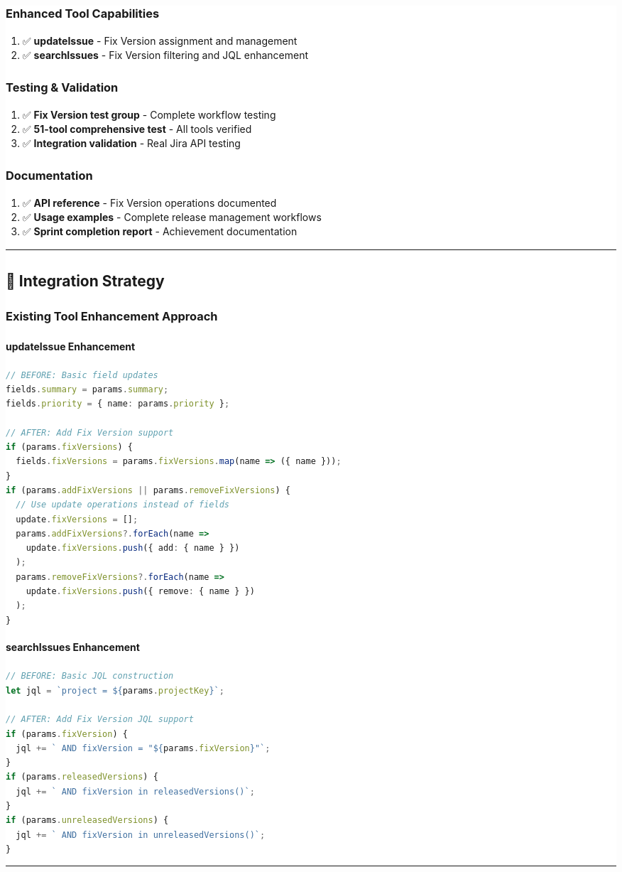 ### **Enhanced Tool Capabilities**
1. ✅ **updateIssue** - Fix Version assignment and management
2. ✅ **searchIssues** - Fix Version filtering and JQL enhancement

### **Testing & Validation**
1. ✅ **Fix Version test group** - Complete workflow testing
2. ✅ **51-tool comprehensive test** - All tools verified
3. ✅ **Integration validation** - Real Jira API testing

### **Documentation**
1. ✅ **API reference** - Fix Version operations documented
2. ✅ **Usage examples** - Complete release management workflows
3. ✅ **Sprint completion report** - Achievement documentation

---

## 🔄 Integration Strategy

### **Existing Tool Enhancement Approach**

#### **updateIssue Enhancement**
```typescript
// BEFORE: Basic field updates
fields.summary = params.summary;
fields.priority = { name: params.priority };

// AFTER: Add Fix Version support  
if (params.fixVersions) {
  fields.fixVersions = params.fixVersions.map(name => ({ name }));
}
if (params.addFixVersions || params.removeFixVersions) {
  // Use update operations instead of fields
  update.fixVersions = [];
  params.addFixVersions?.forEach(name => 
    update.fixVersions.push({ add: { name } })
  );
  params.removeFixVersions?.forEach(name => 
    update.fixVersions.push({ remove: { name } })
  );
}
```

#### **searchIssues Enhancement**
```typescript
// BEFORE: Basic JQL construction
let jql = `project = ${params.projectKey}`;

// AFTER: Add Fix Version JQL support
if (params.fixVersion) {
  jql += ` AND fixVersion = "${params.fixVersion}"`;
}
if (params.releasedVersions) {
  jql += ` AND fixVersion in releasedVersions()`;
}
if (params.unreleasedVersions) {
  jql += ` AND fixVersion in unreleasedVersions()`;
}
```

---